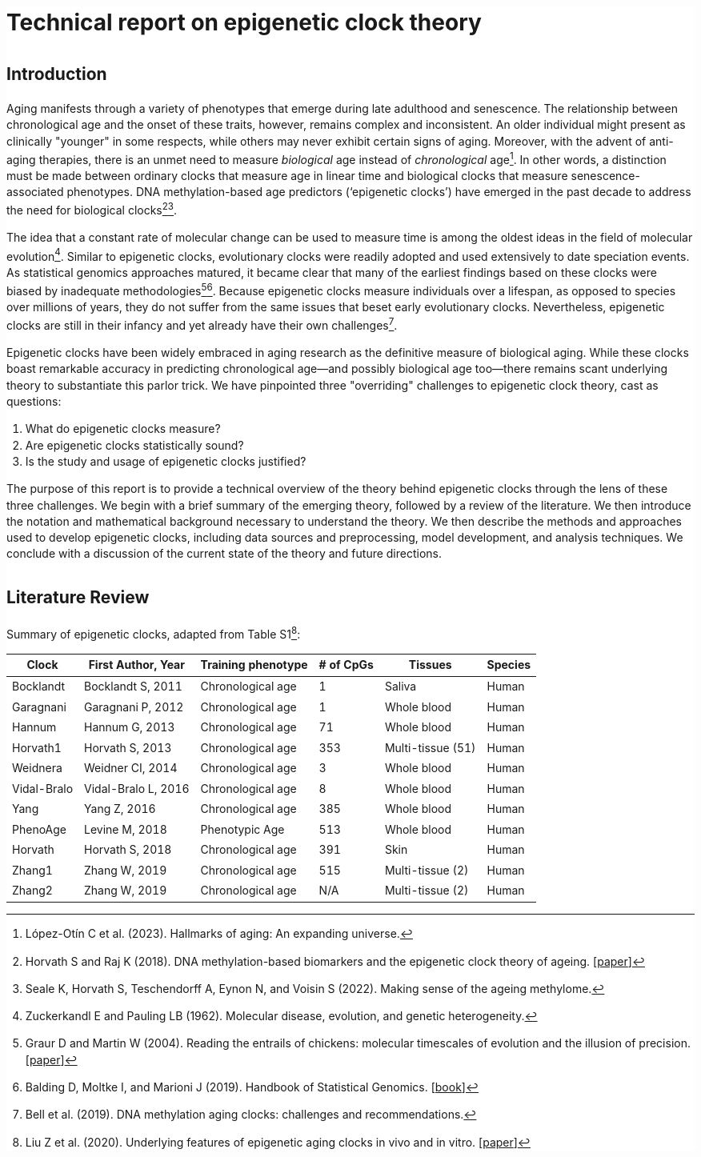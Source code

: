 # Technical report on epigenetic clock theory

## Introduction

Aging manifests through a variety of phenotypes that emerge during late adulthood and senescence. The relationship between chronological age and the onset of these traits, however, remains complex and inconsistent. An older individual might present as clinically "younger" in some respects, while others may never exhibit certain signs of aging. Moreover, with the advent of anti-aging therapies, there is an unmet need to measure *biological* age instead of *chronological* age[^1]. In other words, a distinction must be made between ordinary clocks that measure age in linear time and biological clocks that measure senescence-associated phenotypes. DNA methylation-based age predictors (‘epigenetic clocks’) have emerged in the past decade to address the need for biological clocks[^2][^3].

The idea that a constant rate of molecular change can be used to measure time is among the oldest ideas in the field of molecular evolution[^4]. Similar to epigenetic clocks, evolutionary clocks were readily adopted and used extensively to date speciation events. As statistical genomics approaches matured, it became clear that many of the earliest findings based on these clocks were biased by inadequate methodologies[^5][^6]. Because epigenetic clocks measure individuals over a lifespan, as opposed to species over millions of years, they do not suffer from the same issues that beset early evolutionary clocks. Nevertheless, epigenetic clocks are still in their infancy and yet already have their own challenges[^7].

Epigenetic clocks have been widely embraced in aging research as the definitive measure of biological aging. While these clocks boast remarkable accuracy in predicting chronological age—and possibly biological age too—there remains scant underlying theory to substantiate this parlor trick. We have pinpointed three "overriding" challenges to epigenetic clock theory, cast as questions:

1. What do epigenetic clocks measure?
2. Are epigenetic clocks statistically sound?
3. Is the study and usage of epigenetic clocks justified?

The purpose of this report is to provide a technical overview of the theory behind epigenetic clocks through the lens of these three challenges. We begin with a brief summary of the emerging theory, followed by a review of the literature. We then introduce the notation and mathematical background necessary to understand the theory. We then describe the methods and approaches used to develop epigenetic clocks, including data sources and preprocessing, model development, and analysis techniques. We conclude with a discussion of the current state of the theory and future directions.

## Literature Review

Summary of epigenetic clocks, adapted from Table S1[^8]:

| Clock      | First Author, Year | Training phenotype | # of CpGs | Tissues            | Species           |
|------------|--------------------|--------------------|-----------|--------------------|-------------------|
| Bocklandt  | Bocklandt S, 2011  | Chronological age  | 1         | Saliva             | Human             |
| Garagnani  | Garagnani P, 2012  | Chronological age  | 1         | Whole blood        | Human             |
| Hannum     | Hannum G, 2013     | Chronological age  | 71        | Whole blood        | Human             |
| Horvath1   | Horvath S, 2013    | Chronological age  | 353       | Multi-tissue (51)  | Human             |
| Weidnera   | Weidner CI, 2014   | Chronological age  | 3         | Whole blood        | Human             |
| Vidal-Bralo| Vidal-Bralo L, 2016| Chronological age  | 8         | Whole blood        | Human             |
| Yang       | Yang Z, 2016       | Chronological age  | 385       | Whole blood        | Human             |
| PhenoAge   | Levine M, 2018     | Phenotypic Age     | 513       | Whole blood        | Human             |
| Horvath    | Horvath S, 2018    | Chronological age  | 391       | Skin               | Human             |
| Zhang1      | Zhang W, 2019      | Chronological age  | 515       | Multi-tissue (2)  | Human             |
| Zhang2      | Zhang W, 2019      | Chronological age  | N/A       | Multi-tissue (2)  | Human             |

[^1]: López-Otín C et al. (2023). Hallmarks of aging: An expanding universe.
[^2]: Horvath S and Raj K (2018). DNA methylation-based biomarkers and the epigenetic clock theory of ageing. [[paper](https://www.nature.com/articles/s41576-018-0004-3)]
[^3]: Seale K, Horvath S, Teschendorff A, Eynon N, and Voisin S (2022). Making sense of the ageing methylome.
[^4]: Zuckerkandl E and Pauling LB (1962). Molecular disease, evolution, and genetic heterogeneity.
[^5]: Graur D and Martin W (2004). Reading the entrails of chickens: molecular timescales of evolution and the illusion of precision. [[paper](https://www.sciencedirect.com/science/article/pii/S0168952503003421)]
[^6]: Balding D, Moltke I, and Marioni J (2019). Handbook of Statistical Genomics. [[book](https://onlinelibrary.wiley.com/doi/book/10.1002/9781119487845)]
[^7]: Bell et al. (2019). DNA methylation aging clocks: challenges and recommendations.
[^8]: Liu Z et al. (2020). Underlying features of epigenetic aging clocks in vivo and in vitro. [[paper](https://doi.org/10.1111/acel.13229)]
[^9]: Thrush KL, Higgins-Chen AT, Liu Z, and Levine ME (2022). R methylCIPHER: A Methylation Clock Investigational Package for Hypothesis-Driven Evaluation & Research. [[paper](https://doi.org/10.1101/2022.07.13.499978)] [[code](https://github.com/MorganLevineLab/methylCIPHER)]
[^10]: Lu AT, Fei Z et al. (2023). Universal DNA methylation age across mammalian tissues.
[^11]: The InCHIANTI Study. [[link](https://www.nia.nih.gov/inchianti-study)].
[^12]: Efron B (2016). Computer Age Statistical Inference: Algorithms, Evidence, and Data Science.
[^13]: Horvath S (2013). DNA methylation age of human tissues and cell types. [[paper](https://doi.org/10.1186/gb-2013-14-10-r115)].
[^99]: Horvath S (2015). Erratum to: DNA methylation age of human tissues and cell types. [[paper](https://genomebiology.biomedcentral.com/articles/10.1186/s13059-015-0649-6)].
[^999]: [[archived comments](https://genomebiology.biomedcentral.com/articles/10.1186/gb-2013-14-10-r115/comments)]
[^14]: Horvath S, Haghani A, Zoller JA et al. (2022). Epigenetic clock and methylation studies in marsupials: opossums, Tasmanian devils, kangaroos, and wallabies. See `Supplementary file2`. [[paper](https://doi.org/10.1007/s11357-022-00569-5)].
[^15]: Bühlmann P and van de Geer S (2011). Statistics for High-Dimensional Data: Methods, Theory and Applications.
[^16]: van Swet E and Cator E (2020). The Significance Filter, the Winner's Curse and the Need to Shrink. [[paper](https://arxiv.org/abs/2009.09440)]
[^210414]: Zhang Q et al. (2018). Genotype effects contribute to variation in longitudinal methylome patterns in older people. [[paper](https://genomemedicine.biomedcentral.com/articles/10.1186/s13073-018-0585-7)]
[^23114903]: Horvath S, Zhang Y, Langfelder P, Kahn RS, Boks MP, van Eijk K, van den Berg LH, Ophoff RA (2012). Aging effects on DNA methylation modules in human brain and blood tissue.
[^231]: Jaffe AE and Irizarry RA (2014). Accounting for cellular heterogeneity is critical in epigenome-wide association studies. [[paper](https://genomebiology.biomedcentral.com/articles/10.1186/gb-2014-15-2-r31)]
[^030484]: Zhang Q et al. (2019). Improved precision of epigenetic clock estimates across tissues and its implication for biological ageing.[[paper](https://genomemedicine.biomedcentral.com/articles/10.1186/s13073-019-0667-1)]